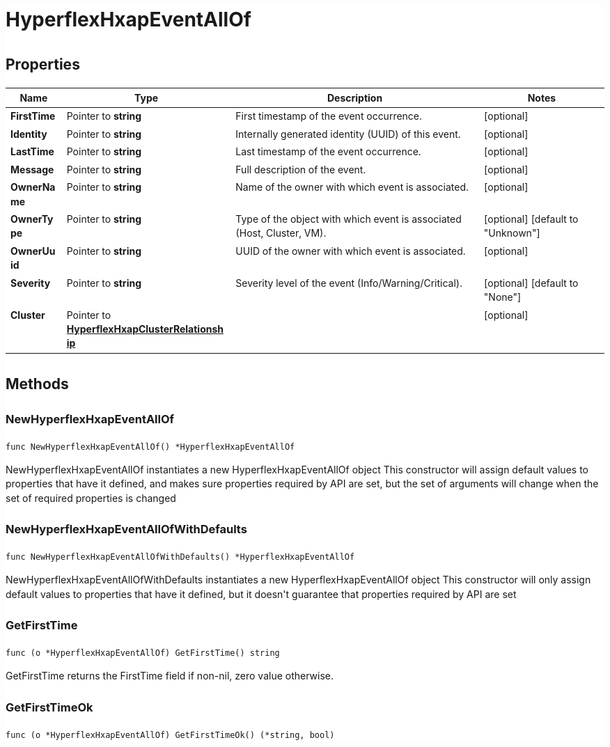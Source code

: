 # HyperflexHxapEventAllOf

## Properties

Name | Type | Description | Notes
------------ | ------------- | ------------- | -------------
**FirstTime** | Pointer to **string** | First timestamp of the event occurrence. | [optional] 
**Identity** | Pointer to **string** | Internally generated identity (UUID) of this event. | [optional] 
**LastTime** | Pointer to **string** | Last timestamp of the event occurrence. | [optional] 
**Message** | Pointer to **string** | Full description of the event. | [optional] 
**OwnerName** | Pointer to **string** | Name of the owner with which event is associated. | [optional] 
**OwnerType** | Pointer to **string** | Type of the object with which event is associated (Host, Cluster, VM). | [optional] [default to "Unknown"]
**OwnerUuid** | Pointer to **string** | UUID of the owner with which event is associated. | [optional] 
**Severity** | Pointer to **string** | Severity level of the event (Info/Warning/Critical). | [optional] [default to "None"]
**Cluster** | Pointer to [**HyperflexHxapClusterRelationship**](hyperflex.HxapCluster.Relationship.md) |  | [optional] 

## Methods

### NewHyperflexHxapEventAllOf

`func NewHyperflexHxapEventAllOf() *HyperflexHxapEventAllOf`

NewHyperflexHxapEventAllOf instantiates a new HyperflexHxapEventAllOf object
This constructor will assign default values to properties that have it defined,
and makes sure properties required by API are set, but the set of arguments
will change when the set of required properties is changed

### NewHyperflexHxapEventAllOfWithDefaults

`func NewHyperflexHxapEventAllOfWithDefaults() *HyperflexHxapEventAllOf`

NewHyperflexHxapEventAllOfWithDefaults instantiates a new HyperflexHxapEventAllOf object
This constructor will only assign default values to properties that have it defined,
but it doesn't guarantee that properties required by API are set

### GetFirstTime

`func (o *HyperflexHxapEventAllOf) GetFirstTime() string`

GetFirstTime returns the FirstTime field if non-nil, zero value otherwise.

### GetFirstTimeOk

`func (o *HyperflexHxapEventAllOf) GetFirstTimeOk() (*string, bool)`
